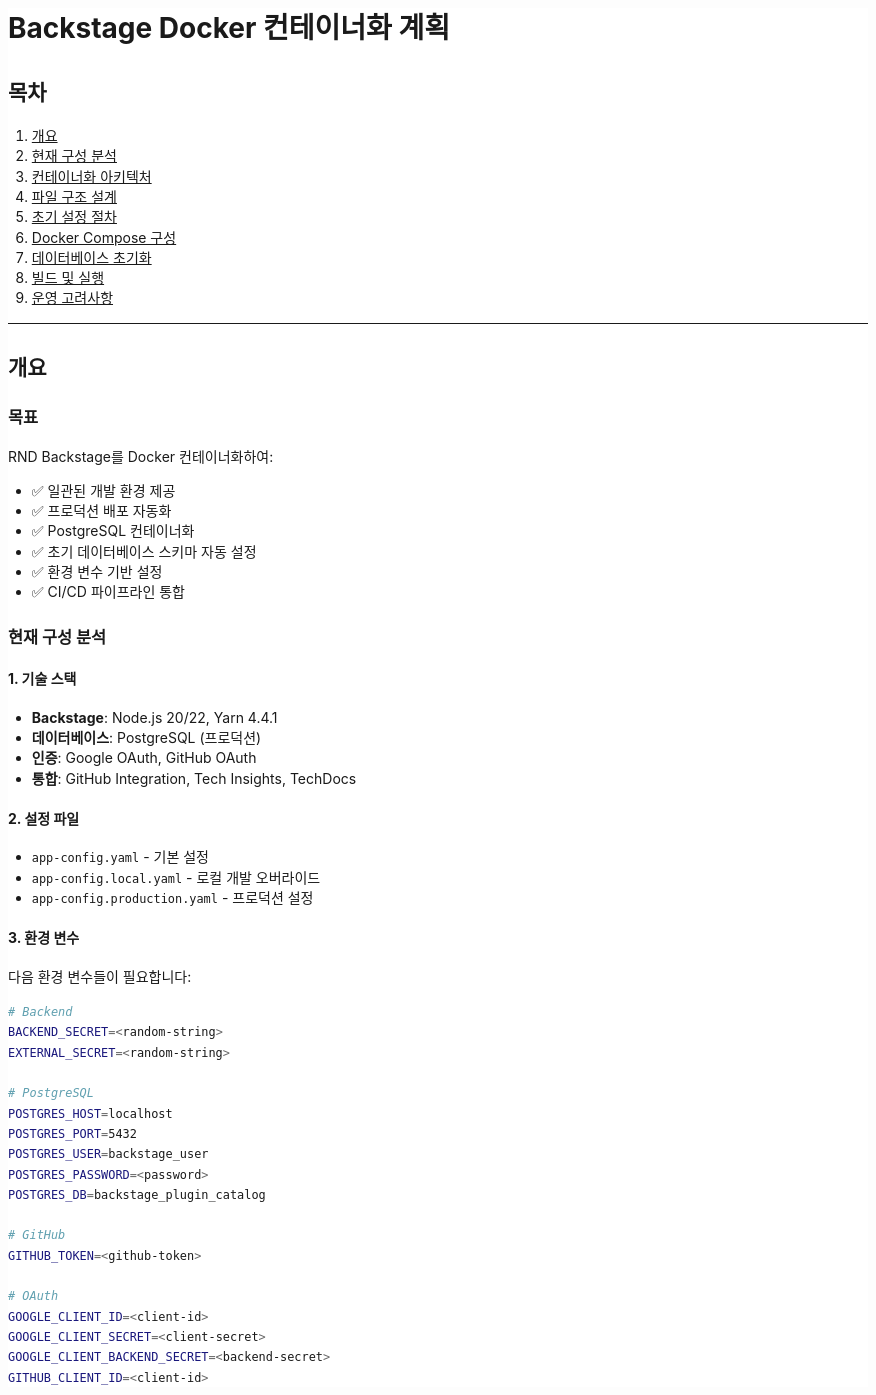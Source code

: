 # Backstage Docker 컨테이너화 계획

## 목차
1. [개요](#개요)
2. [현재 구성 분석](#현재-구성-분석)
3. [컨테이너화 아키텍처](#컨테이너화-아키텍처)
4. [파일 구조 설계](#파일-구조-설계)
5. [초기 설정 절차](#초기-설정-절차)
6. [Docker Compose 구성](#docker-compose-구성)
7. [데이터베이스 초기화](#데이터베이스-초기화)
8. [빌드 및 실행](#빌드-및-실행)
9. [운영 고려사항](#운영-고려사항)

---

## 개요

### 목표
RND Backstage를 Docker 컨테이너화하여:
- ✅ 일관된 개발 환경 제공
- ✅ 프로덕션 배포 자동화
- ✅ PostgreSQL 컨테이너화
- ✅ 초기 데이터베이스 스키마 자동 설정
- ✅ 환경 변수 기반 설정
- ✅ CI/CD 파이프라인 통합

### 현재 구성 분석

#### 1. 기술 스택
- **Backstage**: Node.js 20/22, Yarn 4.4.1
- **데이터베이스**: PostgreSQL (프로덕션)
- **인증**: Google OAuth, GitHub OAuth
- **통합**: GitHub Integration, Tech Insights, TechDocs

#### 2. 설정 파일
- `app-config.yaml` - 기본 설정
- `app-config.local.yaml` - 로컬 개발 오버라이드
- `app-config.production.yaml` - 프로덕션 설정

#### 3. 환경 변수
다음 환경 변수들이 필요합니다:
```bash
# Backend
BACKEND_SECRET=<random-string>
EXTERNAL_SECRET=<random-string>

# PostgreSQL
POSTGRES_HOST=localhost
POSTGRES_PORT=5432
POSTGRES_USER=backstage_user
POSTGRES_PASSWORD=<password>
POSTGRES_DB=backstage_plugin_catalog

# GitHub
GITHUB_TOKEN=<github-token>

# OAuth
GOOGLE_CLIENT_ID=<client-id>
GOOGLE_CLIENT_SECRET=<client-secret>
GOOGLE_CLIENT_BACKEND_SECRET=<backend-secret>
GITHUB_CLIENT_ID=<client-id>
```